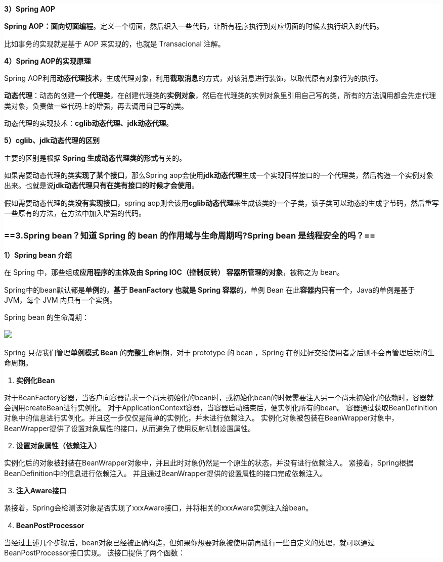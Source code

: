 **3）Spring AOP** 

**Spring AOP：面向切面编程**。定义一个切面，然后织入一些代码，让所有程序执行到对应切面的时候去执行织入的代码。

比如事务的实现就是基于 AOP 来实现的，也就是 Transacional 注解。

**4）Spring AOP的实现原理**

Spring AOP利用**动态代理技术**，生成代理对象，利用**截取消息**的方式，对该消息进行装饰，以取代原有对象行为的执行。

**动态代理**：动态的创建一个**代理类**，在创建代理类的**实例对象**，然后在代理类的实例对象里引用自己写的类，所有的方法调用都会先走代理类对象，负责做一些代码上的增强，再去调用自己写的类。

动态代理的实现技术：**cglib动态代理、jdk动态代理**。

**5）cglib、jdk动态代理的区别**

主要的区别是根据 **Spring 生成动态代理类的形式**有关的。

如果需要动态代理的类**实现了某个接口**，那么Spring aop会使用**jdk动态代理**生成一个实现同样接口的一个代理类，然后构造一个实例对象出来。也就是说**jdk动态代理只有在类有接口的时候才会使用**。

假如需要动态代理的类**没有实现接口**，spring aop则会该用**cglib动态代理**来生成该类的一个子类，该子类可以动态的生成字节码，然后重写一些原有的方法，在方法中加入增强的代码。

### ==3.Spring bean？知道 Spring 的 bean 的作用域与生命周期吗?Spring bean 是线程安全的吗？==

**1）Spring bean 介绍**

在 Spring 中，那些组成**应用程序的主体及由 Spring IOC（控制反转） 容器所管理的对象**，被称之为 bean。

Spring中的bean默认都是**单例**的，**基于 BeanFactory 也就是 Spring 容器**的，单例 Bean 在此**容器内只有一个**，Java的单例是基于 JVM，每个 JVM 内只有一个实例。

Spring bean 的生命周期：

![](https://i.loli.net/2019/05/08/5cd1d7d0416f5.jpg)

Spring 只帮我们管理**单例模式 Bean** 的**完整**生命周期，对于 prototype 的 bean ，Spring 在创建好交给使用者之后则不会再管理后续的生命周期。

1. **实例化Bean**

对于BeanFactory容器，当客户向容器请求一个尚未初始化的bean时，或初始化bean的时候需要注入另一个尚未初始化的依赖时，容器就会调用createBean进行实例化。 
对于ApplicationContext容器，当容器启动结束后，便实例化所有的bean。 
容器通过获取BeanDefinition对象中的信息进行实例化。并且这一步仅仅是简单的实例化，并未进行依赖注入。 
实例化对象被包装在BeanWrapper对象中，BeanWrapper提供了设置对象属性的接口，从而避免了使用反射机制设置属性。

2. **设置对象属性（依赖注入）**

实例化后的对象被封装在BeanWrapper对象中，并且此时对象仍然是一个原生的状态，并没有进行依赖注入。 
紧接着，Spring根据BeanDefinition中的信息进行依赖注入。 
并且通过BeanWrapper提供的设置属性的接口完成依赖注入。

3. **注入Aware接口**

紧接着，Spring会检测该对象是否实现了xxxAware接口，并将相关的xxxAware实例注入给bean。

4. **BeanPostProcessor**

当经过上述几个步骤后，bean对象已经被正确构造，但如果你想要对象被使用前再进行一些自定义的处理，就可以通过BeanPostProcessor接口实现。 
该接口提供了两个函数：
